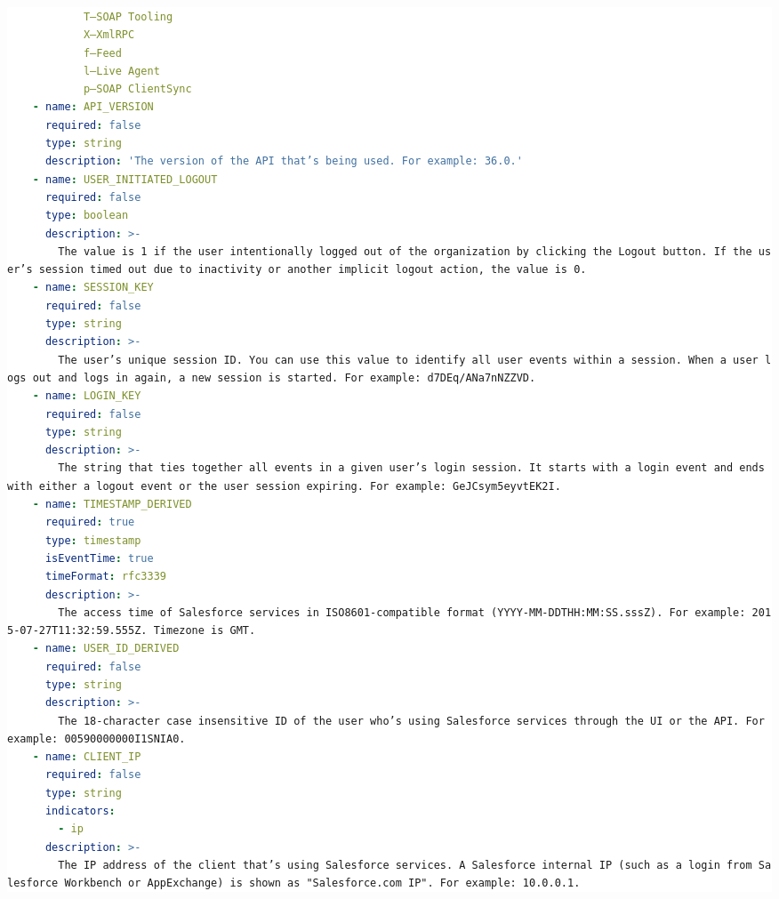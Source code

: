 ```yaml
            T—SOAP Tooling
            X—XmlRPC
            f—Feed
            l—Live Agent
            p—SOAP ClientSync
    - name: API_VERSION
      required: false
      type: string
      description: 'The version of the API that’s being used. For example: 36.0.'
    - name: USER_INITIATED_LOGOUT
      required: false
      type: boolean
      description: >-
        The value is 1 if the user intentionally logged out of the organization by clicking the Logout button. If the user’s session timed out due to inactivity or another implicit logout action, the value is 0.
    - name: SESSION_KEY
      required: false
      type: string
      description: >-
        The user’s unique session ID. You can use this value to identify all user events within a session. When a user logs out and logs in again, a new session is started. For example: d7DEq/ANa7nNZZVD.
    - name: LOGIN_KEY
      required: false
      type: string
      description: >-
        The string that ties together all events in a given user’s login session. It starts with a login event and ends with either a logout event or the user session expiring. For example: GeJCsym5eyvtEK2I.
    - name: TIMESTAMP_DERIVED
      required: true
      type: timestamp
      isEventTime: true
      timeFormat: rfc3339
      description: >-
        The access time of Salesforce services in ISO8601-compatible format (YYYY-MM-DDTHH:MM:SS.sssZ). For example: 2015-07-27T11:32:59.555Z. Timezone is GMT.
    - name: USER_ID_DERIVED
      required: false
      type: string
      description: >-
        The 18-character case insensitive ID of the user who’s using Salesforce services through the UI or the API. For example: 00590000000I1SNIA0.
    - name: CLIENT_IP
      required: false
      type: string
      indicators:
        - ip
      description: >-
        The IP address of the client that’s using Salesforce services. A Salesforce internal IP (such as a login from Salesforce Workbench or AppExchange) is shown as "Salesforce.com IP". For example: 10.0.0.1.
```
